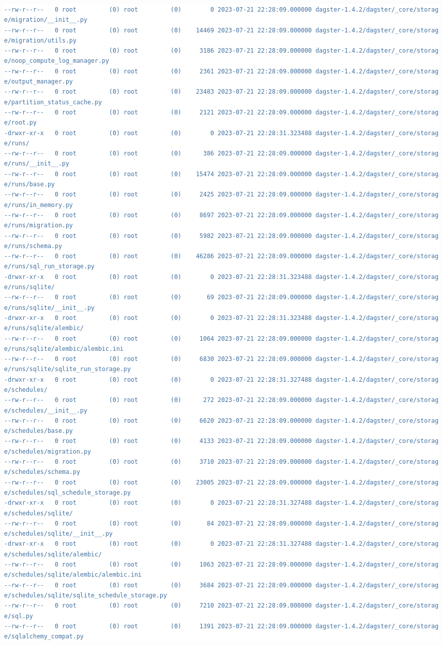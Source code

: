 ```diff
--rw-r--r--   0 root         (0) root         (0)        0 2023-07-21 22:28:09.000000 dagster-1.4.2/dagster/_core/storage/migration/__init__.py
--rw-r--r--   0 root         (0) root         (0)    14469 2023-07-21 22:28:09.000000 dagster-1.4.2/dagster/_core/storage/migration/utils.py
--rw-r--r--   0 root         (0) root         (0)     3186 2023-07-21 22:28:09.000000 dagster-1.4.2/dagster/_core/storage/noop_compute_log_manager.py
--rw-r--r--   0 root         (0) root         (0)     2361 2023-07-21 22:28:09.000000 dagster-1.4.2/dagster/_core/storage/output_manager.py
--rw-r--r--   0 root         (0) root         (0)    23483 2023-07-21 22:28:09.000000 dagster-1.4.2/dagster/_core/storage/partition_status_cache.py
--rw-r--r--   0 root         (0) root         (0)     2121 2023-07-21 22:28:09.000000 dagster-1.4.2/dagster/_core/storage/root.py
-drwxr-xr-x   0 root         (0) root         (0)        0 2023-07-21 22:28:31.323488 dagster-1.4.2/dagster/_core/storage/runs/
--rw-r--r--   0 root         (0) root         (0)      386 2023-07-21 22:28:09.000000 dagster-1.4.2/dagster/_core/storage/runs/__init__.py
--rw-r--r--   0 root         (0) root         (0)    15474 2023-07-21 22:28:09.000000 dagster-1.4.2/dagster/_core/storage/runs/base.py
--rw-r--r--   0 root         (0) root         (0)     2425 2023-07-21 22:28:09.000000 dagster-1.4.2/dagster/_core/storage/runs/in_memory.py
--rw-r--r--   0 root         (0) root         (0)     8697 2023-07-21 22:28:09.000000 dagster-1.4.2/dagster/_core/storage/runs/migration.py
--rw-r--r--   0 root         (0) root         (0)     5982 2023-07-21 22:28:09.000000 dagster-1.4.2/dagster/_core/storage/runs/schema.py
--rw-r--r--   0 root         (0) root         (0)    46286 2023-07-21 22:28:09.000000 dagster-1.4.2/dagster/_core/storage/runs/sql_run_storage.py
-drwxr-xr-x   0 root         (0) root         (0)        0 2023-07-21 22:28:31.323488 dagster-1.4.2/dagster/_core/storage/runs/sqlite/
--rw-r--r--   0 root         (0) root         (0)       69 2023-07-21 22:28:09.000000 dagster-1.4.2/dagster/_core/storage/runs/sqlite/__init__.py
-drwxr-xr-x   0 root         (0) root         (0)        0 2023-07-21 22:28:31.323488 dagster-1.4.2/dagster/_core/storage/runs/sqlite/alembic/
--rw-r--r--   0 root         (0) root         (0)     1064 2023-07-21 22:28:09.000000 dagster-1.4.2/dagster/_core/storage/runs/sqlite/alembic/alembic.ini
--rw-r--r--   0 root         (0) root         (0)     6830 2023-07-21 22:28:09.000000 dagster-1.4.2/dagster/_core/storage/runs/sqlite/sqlite_run_storage.py
-drwxr-xr-x   0 root         (0) root         (0)        0 2023-07-21 22:28:31.327488 dagster-1.4.2/dagster/_core/storage/schedules/
--rw-r--r--   0 root         (0) root         (0)      272 2023-07-21 22:28:09.000000 dagster-1.4.2/dagster/_core/storage/schedules/__init__.py
--rw-r--r--   0 root         (0) root         (0)     6620 2023-07-21 22:28:09.000000 dagster-1.4.2/dagster/_core/storage/schedules/base.py
--rw-r--r--   0 root         (0) root         (0)     4133 2023-07-21 22:28:09.000000 dagster-1.4.2/dagster/_core/storage/schedules/migration.py
--rw-r--r--   0 root         (0) root         (0)     3710 2023-07-21 22:28:09.000000 dagster-1.4.2/dagster/_core/storage/schedules/schema.py
--rw-r--r--   0 root         (0) root         (0)    23005 2023-07-21 22:28:09.000000 dagster-1.4.2/dagster/_core/storage/schedules/sql_schedule_storage.py
-drwxr-xr-x   0 root         (0) root         (0)        0 2023-07-21 22:28:31.327488 dagster-1.4.2/dagster/_core/storage/schedules/sqlite/
--rw-r--r--   0 root         (0) root         (0)       84 2023-07-21 22:28:09.000000 dagster-1.4.2/dagster/_core/storage/schedules/sqlite/__init__.py
-drwxr-xr-x   0 root         (0) root         (0)        0 2023-07-21 22:28:31.327488 dagster-1.4.2/dagster/_core/storage/schedules/sqlite/alembic/
--rw-r--r--   0 root         (0) root         (0)     1063 2023-07-21 22:28:09.000000 dagster-1.4.2/dagster/_core/storage/schedules/sqlite/alembic/alembic.ini
--rw-r--r--   0 root         (0) root         (0)     3684 2023-07-21 22:28:09.000000 dagster-1.4.2/dagster/_core/storage/schedules/sqlite/sqlite_schedule_storage.py
--rw-r--r--   0 root         (0) root         (0)     7210 2023-07-21 22:28:09.000000 dagster-1.4.2/dagster/_core/storage/sql.py
--rw-r--r--   0 root         (0) root         (0)     1391 2023-07-21 22:28:09.000000 dagster-1.4.2/dagster/_core/storage/sqlalchemy_compat.py
```